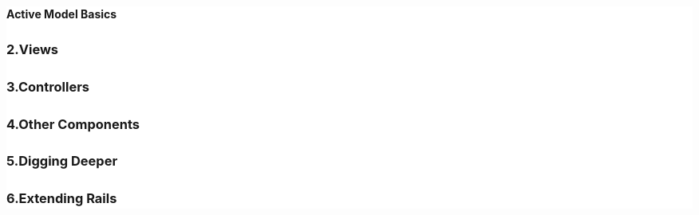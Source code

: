 #### Active Model Basics ####



### 2.Views ###



### 3.Controllers ###


### 4.Other Components ###

### 5.Digging Deeper ###

### 6.Extending Rails ###
